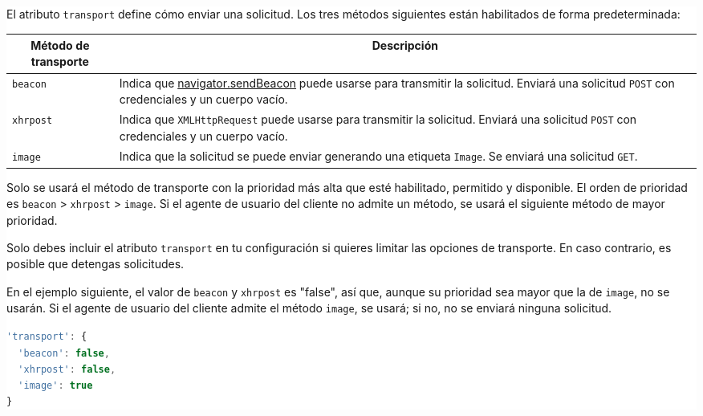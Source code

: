 El atributo `transport` define cómo enviar una solicitud.
Los tres métodos siguientes están habilitados de forma predeterminada:

<table>
  <thead>
    <tr>
      <th data-th="Transport Method" class="col-thirty">Método de transporte</th>
      <th data-th="Description">Descripción</th>
    </tr>
  </thead>
  <tbody>
    <tr>
      <td data-th="Transport Method"><code>beacon</code></td>
      <td data-th="Description">Indica que <a href="https://developer.mozilla.org/en-US/docs/Web/API/Navigator/sendBeacon">navigator.sendBeacon</a> puede usarse para transmitir la solicitud. Enviará una solicitud <code>POST</code> con credenciales y un cuerpo vacío.</td>
    </tr>
    <tr>
      <td data-th="Transport Method"><code>xhrpost</code></td>
      <td data-th="Description">Indica que <code>XMLHttpRequest</code> puede usarse para transmitir la solicitud. Enviará una solicitud <code>POST</code> con credenciales y un cuerpo vacío.</td>
    </tr>
    <tr>
      <td data-th="Transport Method"><code>image</code></td>
      <td data-th="Description">Indica que la solicitud se puede enviar generando una etiqueta <code>Image</code>. Se enviará una solicitud <code>GET</code>.</td>
    </tr>
  </tbody>
</table>

Solo se usará el método de transporte
con la prioridad más alta
que esté habilitado, permitido y disponible.
El orden de prioridad es `beacon` > `xhrpost` > `image`.
Si el agente de usuario del cliente no admite un método,
se usará el siguiente método de mayor prioridad.

Solo debes incluir el atributo `transport` en tu configuración
si quieres limitar las opciones de transporte.
En caso contrario, es posible que detengas solicitudes.

En el ejemplo siguiente,
el valor de `beacon` y `xhrpost` es "false",
así que, aunque su prioridad sea mayor que la de `image`, no se usarán.
Si el agente de usuario del cliente admite el método `image`,
se usará; si no, no se enviará ninguna solicitud.

```js
'transport': {
  'beacon': false,
  'xhrpost': false,
  'image': true
}
```
